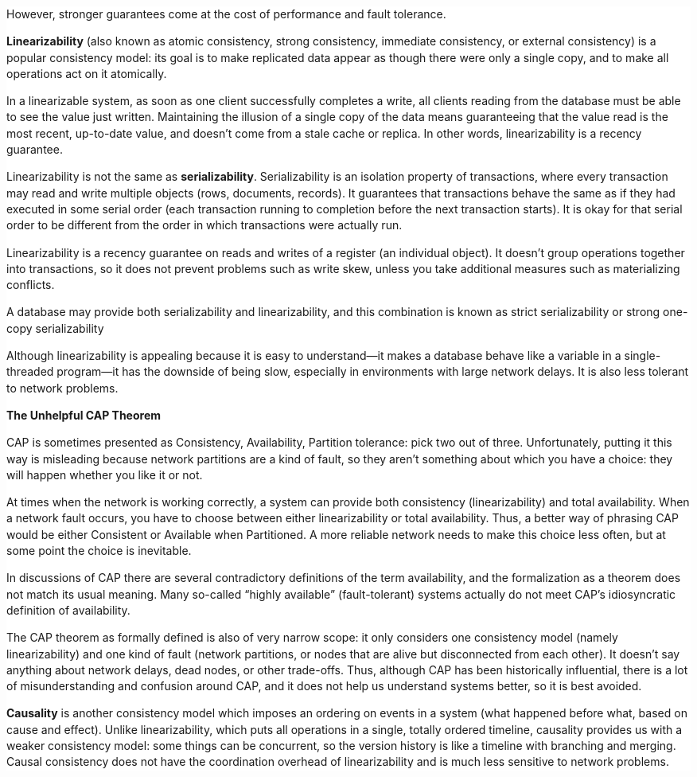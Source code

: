 However, stronger guarantees come at the cost of performance and fault tolerance.

**Linearizability** (also known as atomic consistency, strong consistency, immediate consistency, or external consistency) is a popular consistency model: its goal is to make replicated data appear as though there were only a single copy, and to make all operations act on it atomically. 

In a linearizable system, as soon as one client successfully completes a write, all clients reading from the database must be able to see the value just written. Maintaining the illusion of a single copy of the data means guaranteeing that the value read is the most recent, up-to-date value, and doesn’t come from a stale cache or replica. In other words, linearizability is a recency guarantee. 

Linearizability is not the same as **serializability**. Serializability is an isolation property of transactions, where every transaction may read and write multiple objects (rows, documents, records). It guarantees that transactions behave the same as if they had executed in some serial order (each transaction running to completion before the next transaction starts). It is okay for that serial order to be different from the order in which transactions were actually run.

Linearizability is a recency guarantee on reads and writes of a register (an individual object). It doesn’t group operations together into transactions, so it does not prevent problems such as write skew, unless you take additional measures such as materializing conflicts.

A database may provide both serializability and linearizability, and this combination is known as strict serializability or strong one-copy serializability

Although linearizability is appealing because it is easy to understand—it makes a database behave like a variable in a single-threaded program—it has the downside of being slow, especially in environments with large network delays. It is also less tolerant to network problems.

**The Unhelpful CAP Theorem**

CAP is sometimes presented as Consistency, Availability, Partition tolerance: pick two out of three. Unfortunately, putting it this way is misleading because network partitions are a kind of fault, so they aren’t something about which you have a choice: they will happen whether you like it or not.

At times when the network is working correctly, a system can provide both consistency (linearizability) and total availability. When a network fault occurs, you have to choose between either linearizability or total availability. Thus, a better way of phrasing CAP would be either Consistent or Available when Partitioned. A more reliable network needs to make this choice less often, but at some point the choice is inevitable.

In discussions of CAP there are several contradictory definitions of the term availability, and the formalization as a theorem does not match its usual meaning. Many so-called “highly available” (fault-tolerant) systems actually do not meet CAP’s idiosyncratic definition of availability.

The CAP theorem as formally defined is also of very narrow scope: it only considers one consistency model (namely linearizability) and one kind of fault (network partitions, or nodes that are alive but disconnected from each other). It doesn’t say anything about network delays, dead nodes, or other trade-offs. Thus, although CAP has been historically influential, there is a lot of misunderstanding and confusion around CAP, and it does not help us understand systems better, so it is best avoided.

**Causality** is another consistency model which imposes an ordering on events in a system (what happened before what, based on cause and effect). Unlike linearizability, which puts all operations in a single, totally ordered timeline, causality provides us with a weaker consistency model: some things can be concurrent, so the version history is like a timeline with branching and merging. Causal consistency does not have the coordination overhead of linearizability and is much less sensitive to network problems.
